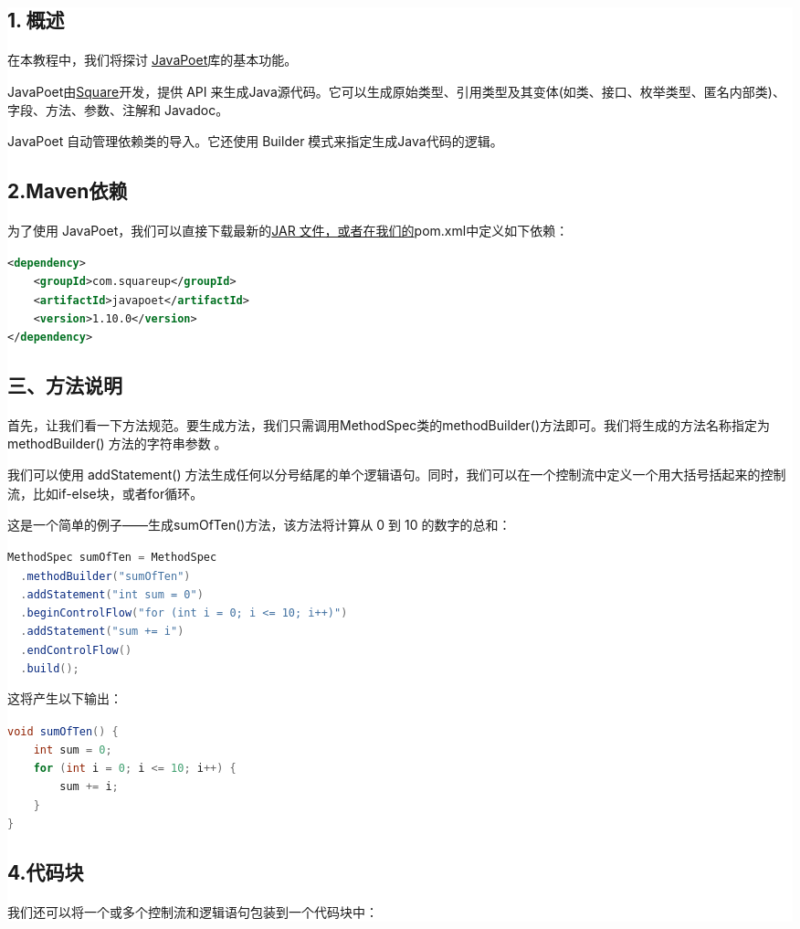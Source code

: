 ## 1. 概述

在本教程中，我们将探讨 [JavaPoet](https://github.com/square/javapoet)库的基本功能。

JavaPoet由[Square](https://square.github.io/)开发，提供 API 来生成Java源代码。它可以生成原始类型、引用类型及其变体(如类、接口、枚举类型、匿名内部类)、字段、方法、参数、注解和 Javadoc。

JavaPoet 自动管理依赖类的导入。它还使用 Builder 模式来指定生成Java代码的逻辑。

## 2.Maven依赖

为了使用 JavaPoet，我们可以直接下载最新的[JAR 文件，或者在我们的](https://search.maven.org/artifact/com.squareup/javapoet/1.11.1/jar)pom.xml中定义如下依赖：

```xml
<dependency>
    <groupId>com.squareup</groupId>
    <artifactId>javapoet</artifactId>
    <version>1.10.0</version>
</dependency>
```

## 三、方法说明

首先，让我们看一下方法规范。要生成方法，我们只需调用MethodSpec类的methodBuilder()方法即可。我们将生成的方法名称指定为methodBuilder() 方法的字符串参数 。

我们可以使用 addStatement() 方法生成任何以分号结尾的单个逻辑语句。同时，我们可以在一个控制流中定义一个用大括号括起来的控制流，比如if-else块，或者for循环。

这是一个简单的例子——生成sumOfTen()方法，该方法将计算从 0 到 10 的数字的总和：

```java
MethodSpec sumOfTen = MethodSpec
  .methodBuilder("sumOfTen")
  .addStatement("int sum = 0")
  .beginControlFlow("for (int i = 0; i <= 10; i++)")
  .addStatement("sum += i")
  .endControlFlow()
  .build();
```

这将产生以下输出：

```java
void sumOfTen() {
    int sum = 0;
    for (int i = 0; i <= 10; i++) {
        sum += i;
    }
}
```

## 4.代码块

我们还可以将一个或多个控制流和逻辑语句包装到一个代码块中：
